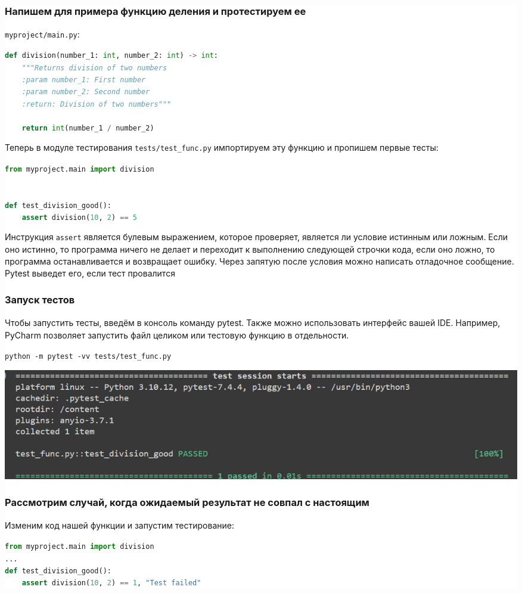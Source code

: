 
### Напишем для примера функцию деления и протестируем ее
`myproject/main.py`:
```python
def division(number_1: int, number_2: int) -> int:
    """Returns division of two numbers
    :param number_1: First number
    :param number_2: Second number
    :return: Division of two numbers"""
    
    return int(number_1 / number_2)
```

Теперь в модуле тестирования `tests/test_func.py` импортируем эту функцию и пропишем первые тесты:

```python
from myproject.main import division


def test_division_good():
    assert division(10, 2) == 5
```

Инструкция `assert` является булевым выражением, которое проверяет, является ли условие истинным или ложным. Если оно истинно, то программа ничего не делает и переходит к выполнению следующей строчки кода, если оно ложно, то программа останавливается и возвращает ошибку. Через запятую после условия можно написать отладочное сообщение. Pytest выведет его, если тест провалится

### Запуск тестов

Чтобы запустить тесты, введём в консоль команду pytest. Также можно использовать интерфейс вашей IDE. Например, PyCharm позволяет запустить файл целиком или тестовую функцию в отдельности.

```shell
python -m pytest -vv tests/test_func.py
```

![img_first_test_res.png](images/img_first_test_res.png)

### Рассмотрим случай, когда ожидаемый результат не совпал с настоящим
Изменим код нашей функции и запустим тестирование:
```python
from myproject.main import division
...
def test_division_good():
    assert division(10, 2) == 1, "Test failed"
```
